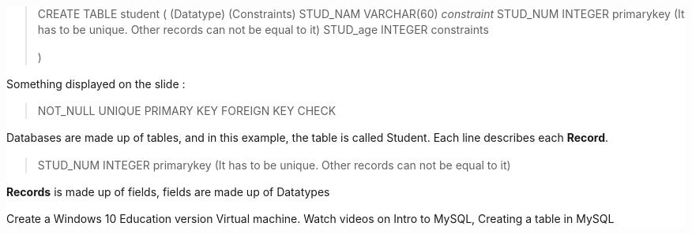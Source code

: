
>CREATE TABLE student ( 
>                              (Datatype)              (Constraints)
>STUD_NAM        VARCHAR(60)    *constraint*
>STUD_NUM        INTEGER              primarykey  (It has to be unique. Other records can not be equal to it)
>STUD_age          INTEGER               constraints
>
>
>)



Something displayed on the slide : 

>NOT_NULL
>UNIQUE
>PRIMARY KEY
>FOREIGN KEY
>CHECK



Databases are made up of tables, and in this example, the table is called Student. Each line describes each **Record**. 

>STUD_NUM        INTEGER              primarykey  (It has to be unique. Other records can not be equal to it)


**Records** is made up of fields,  fields are made up of Datatypes



Create a Windows 10 Education version Virtual machine. Watch videos on Intro to MySQL, Creating a table in MySQL
